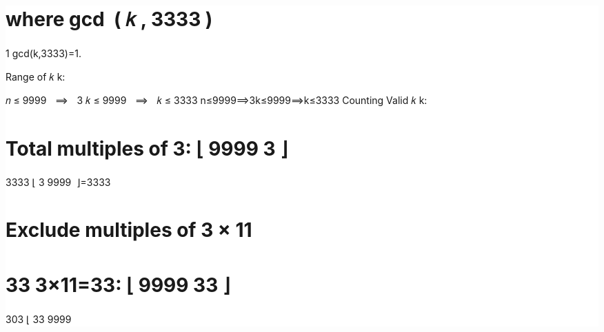 where 
gcd
⁡
(
𝑘
,
3333
)
=
1
gcd(k,3333)=1.

Range of 
𝑘
k:

𝑛
≤
9999
  
⟹
  
3
𝑘
≤
9999
  
⟹
  
𝑘
≤
3333
n≤9999⟹3k≤9999⟹k≤3333
Counting Valid 
𝑘
k:

Total multiples of 3: 
⌊
9999
3
⌋
=
3333
⌊ 
3
9999
​
 ⌋=3333

Exclude multiples of 
3
×
11
=
33
3×11=33: 
⌊
9999
33
⌋
=
303
⌊ 
33
9999
​